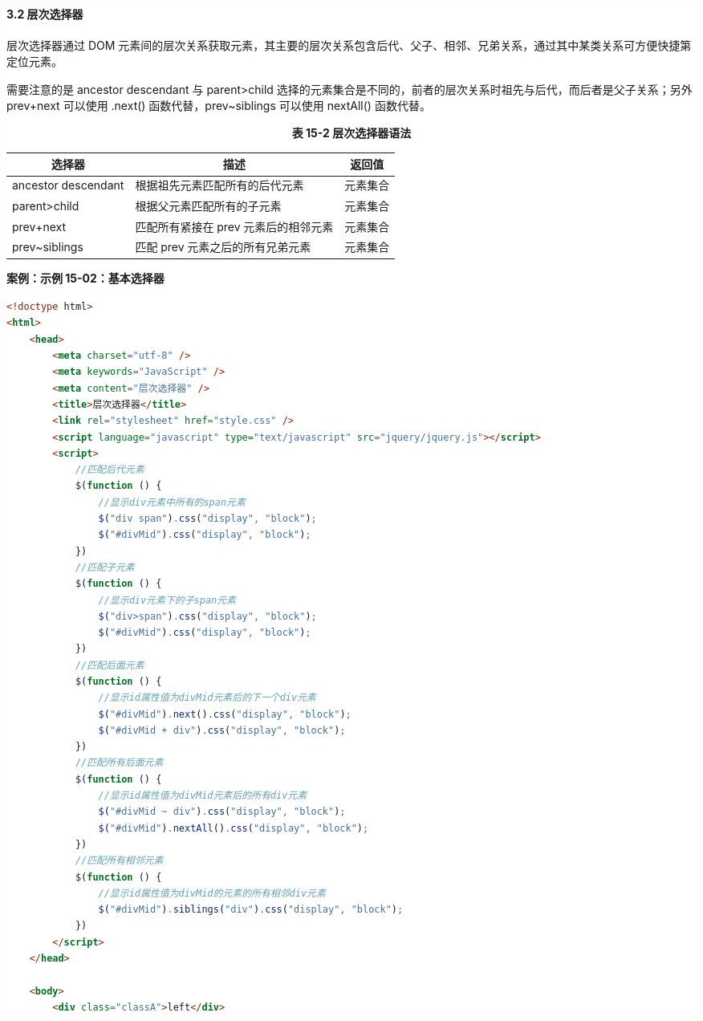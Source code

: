 #### 3.2 层次选择器

层次选择器通过 DOM 元素间的层次关系获取元素，其主要的层次关系包含后代、父子、相邻、兄弟关系，通过其中某类关系可方便快捷第定位元素。

需要注意的是 ancestor descendant 与 parent>child 选择的元素集合是不同的，前者的层次关系时祖先与后代，而后者是父子关系；另外 prev+next 可以使用 .next() 函数代替，prev~siblings 可以使用 nextAll() 函数代替。

<center><b>表 15-2 层次选择器语法</b></center>

| 选择器              | 描述                                 | 返回值   |
| ------------------- | ------------------------------------ | -------- |
| ancestor descendant | 根据祖先元素匹配所有的后代元素       | 元素集合 |
| parent>child        | 根据父元素匹配所有的子元素           | 元素集合 |
| prev+next           | 匹配所有紧接在 prev 元素后的相邻元素 | 元素集合 |
| prev~siblings       | 匹配 prev 元素之后的所有兄弟元素     | 元素集合 |

**案例：示例 15-02：基本选择器**

```html
<!doctype html>
<html>
    <head>
        <meta charset="utf-8" />
        <meta keywords="JavaScript" />
        <meta content="层次选择器" />
        <title>层次选择器</title>
        <link rel="stylesheet" href="style.css" />
        <script language="javascript" type="text/javascript" src="jquery/jquery.js"></script>
        <script>
            //匹配后代元素
            $(function () {
                //显示div元素中所有的span元素
                $("div span").css("display", "block");
                $("#divMid").css("display", "block");
            })
            //匹配子元素
            $(function () {
                //显示div元素下的子span元素
                $("div>span").css("display", "block");
                $("#divMid").css("display", "block");
            })
            //匹配后面元素
            $(function () {
                //显示id属性值为divMid元素后的下一个div元素
                $("#divMid").next().css("display", "block");
                $("#divMid + div").css("display", "block");
            })
            //匹配所有后面元素
            $(function () {
                //显示id属性值为divMid元素后的所有div元素
                $("#divMid ~ div").css("display", "block");
                $("#divMid").nextAll().css("display", "block");
            })
            //匹配所有相邻元素
            $(function () {
                //显示id属性值为divMid的元素的所有相邻div元素
                $("#divMid").siblings("div").css("display", "block");
            })
        </script>
    </head>

    <body>
        <div class="classA">left</div>
```